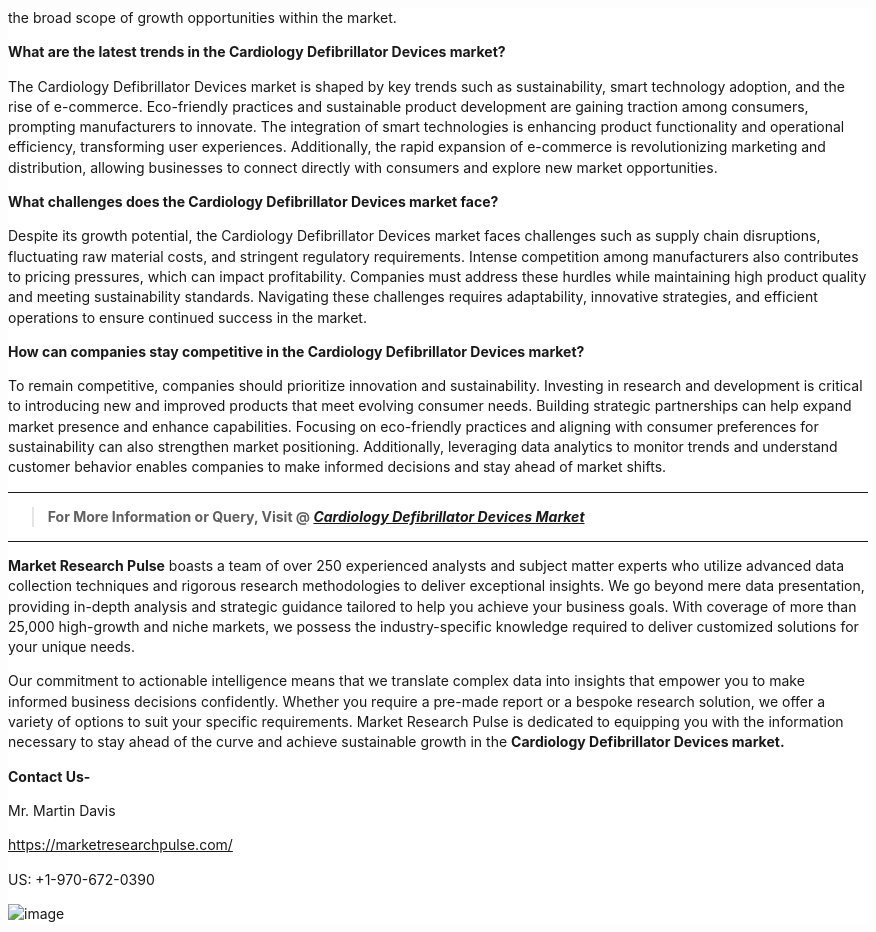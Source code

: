 the broad scope of growth opportunities within the market.</p><p><strong>What are the latest trends in the Cardiology Defibrillator Devices market?</strong></p><p>The Cardiology Defibrillator Devices market is shaped by key trends such as sustainability, smart technology adoption, and the rise of e-commerce. Eco-friendly practices and sustainable product development are gaining traction among consumers, prompting manufacturers to innovate. The integration of smart technologies is enhancing product functionality and operational efficiency, transforming user experiences. Additionally, the rapid expansion of e-commerce is revolutionizing marketing and distribution, allowing businesses to connect directly with consumers and explore new market opportunities.</p><p><strong>What challenges does the Cardiology Defibrillator Devices market face?</strong></p><p>Despite its growth potential, the Cardiology Defibrillator Devices market faces challenges such as supply chain disruptions, fluctuating raw material costs, and stringent regulatory requirements. Intense competition among manufacturers also contributes to pricing pressures, which can impact profitability. Companies must address these hurdles while maintaining high product quality and meeting sustainability standards. Navigating these challenges requires adaptability, innovative strategies, and efficient operations to ensure continued success in the market.</p><p><strong>How can companies stay competitive in the Cardiology Defibrillator Devices market?</strong></p><p>To remain competitive, companies should prioritize innovation and sustainability. Investing in research and development is critical to introducing new and improved products that meet evolving consumer needs. Building strategic partnerships can help expand market presence and enhance capabilities. Focusing on eco-friendly practices and aligning with consumer preferences for sustainability can also strengthen market positioning. Additionally, leveraging data analytics to monitor trends and understand customer behavior enables companies to make informed decisions and stay ahead of market shifts.</p><hr /><blockquote><p><strong>For More Information or Query, Visit @&nbsp;<em><a href="https://marketresearchpulse.com/report/115974/cardiology-defibrillator-devices-market?utm_source=Linkedin&utm_medium=0119">Cardiology Defibrillator Devices Market</a></em></strong></p></blockquote><hr /><p><strong>Market Research Pulse</strong> boasts a team of over 250 experienced analysts and subject matter experts who utilize advanced data collection techniques and rigorous research methodologies to deliver exceptional insights. We go beyond mere data presentation, providing in-depth analysis and strategic guidance tailored to help you achieve your business goals. With coverage of more than 25,000 high-growth and niche markets, we possess the industry-specific knowledge required to deliver customized solutions for your unique needs.</p><p>Our commitment to actionable intelligence means that we translate complex data into insights that empower you to make informed business decisions confidently. Whether you require a pre-made report or a bespoke research solution, we offer a variety of options to suit your specific requirements. Market Research Pulse is dedicated to equipping you with the information necessary to stay ahead of the curve and achieve sustainable growth in the <strong>Cardiology Defibrillator Devices market.</strong></p><p><strong>Contact Us-</strong></p><p>Mr. Martin Davis</p><p>https://marketresearchpulse.com/</p><p>US: +1-970-672-0390</p>
![image](https://github.com/user-attachments/assets/c05bf8ae-474d-45ab-80ab-2e64c9d38de9)
